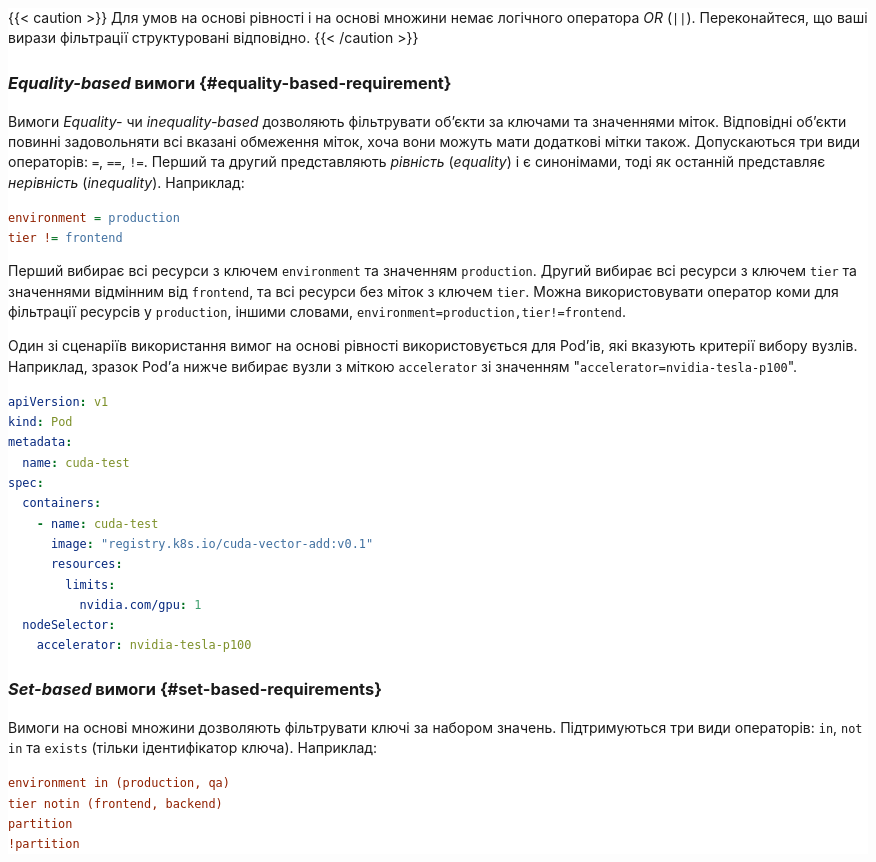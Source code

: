 {{< caution >}}
Для умов на основі рівності і на основі множини немає логічного оператора _OR_ (`||`). Переконайтеся, що ваші вирази фільтрації структуровані відповідно.
{{< /caution >}}

### _Equality-based_ вимоги {#equality-based-requirement}

Вимоги _Equality-_ чи _inequality-based_ дозволяють фільтрувати обʼєкти за ключами та значеннями міток. Відповідні обʼєкти повинні задовольняти всі вказані обмеження міток, хоча вони можуть мати додаткові мітки також. Допускаються три види операторів: `=`, `==`, `!=`. Перший та другий представляють _рівність_ (_equality_) і є синонімами, тоді як останній представляє _нерівність_ (_inequality_).
Наприклад:

```ini
environment = production
tier != frontend
```

Перший вибирає всі ресурси з ключем `environment` та значенням `production`. Другий вибирає всі ресурси з ключем `tier` та значеннями відмінним від `frontend`, та всі ресурси без міток з ключем `tier`. Можна використовувати оператор коми для фільтрації ресурсів у `production`, іншими словами, `environment=production,tier!=frontend`.

Один зі сценаріїв використання вимог на основі рівності використовується для Podʼів, які вказують критерії вибору вузлів. Наприклад, зразок Podʼа нижче вибирає вузли з міткою `accelerator` зі значенням "`accelerator=nvidia-tesla-p100`".

```yaml
apiVersion: v1
kind: Pod
metadata:
  name: cuda-test
spec:
  containers:
    - name: cuda-test
      image: "registry.k8s.io/cuda-vector-add:v0.1"
      resources:
        limits:
          nvidia.com/gpu: 1
  nodeSelector:
    accelerator: nvidia-tesla-p100
```

### _Set-based_ вимоги {#set-based-requirements}

Вимоги на основі множини дозволяють фільтрувати ключі за набором значень. Підтримуються три види операторів: `in`, `notin` та `exists` (тільки ідентифікатор ключа). Наприклад:

```ini
environment in (production, qa)
tier notin (frontend, backend)
partition
!partition
```
